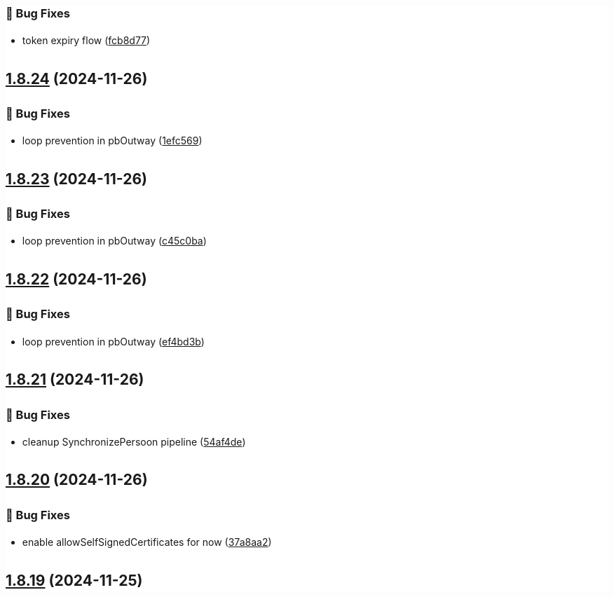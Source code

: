 ### 🐛 Bug Fixes

* token expiry flow ([fcb8d77](https://github.com/wearefrank/haalcentraal-connector/commit/fcb8d77b85f4b4f6741496d279e4dde70bb8960c))

## [1.8.24](https://github.com/wearefrank/haalcentraal-connector/compare/v1.8.23...v1.8.24) (2024-11-26)

### 🐛 Bug Fixes

* loop prevention in pbOutway ([1efc569](https://github.com/wearefrank/haalcentraal-connector/commit/1efc56902fce98faef8e4b247db7421dd5b9cd91))

## [1.8.23](https://github.com/wearefrank/haalcentraal-connector/compare/v1.8.22...v1.8.23) (2024-11-26)

### 🐛 Bug Fixes

* loop prevention in pbOutway ([c45c0ba](https://github.com/wearefrank/haalcentraal-connector/commit/c45c0baf0a722f64aaf90c8ce2f37e8c48d0369c))

## [1.8.22](https://github.com/wearefrank/haalcentraal-connector/compare/v1.8.21...v1.8.22) (2024-11-26)

### 🐛 Bug Fixes

* loop prevention in pbOutway ([ef4bd3b](https://github.com/wearefrank/haalcentraal-connector/commit/ef4bd3b2ef21e80aeb72e22bf1790373f6b68e45))

## [1.8.21](https://github.com/wearefrank/haalcentraal-connector/compare/v1.8.20...v1.8.21) (2024-11-26)

### 🐛 Bug Fixes

* cleanup SynchronizePersoon pipeline ([54af4de](https://github.com/wearefrank/haalcentraal-connector/commit/54af4de054307bce524c3fe8c5dce0656dc58290))

## [1.8.20](https://github.com/wearefrank/haalcentraal-connector/compare/v1.8.19...v1.8.20) (2024-11-26)

### 🐛 Bug Fixes

* enable allowSelfSignedCertificates for now ([37a8aa2](https://github.com/wearefrank/haalcentraal-connector/commit/37a8aa2e194791c39805aba0450b1ea62ecf3716))

## [1.8.19](https://github.com/wearefrank/haalcentraal-connector/compare/v1.8.18...v1.8.19) (2024-11-25)

